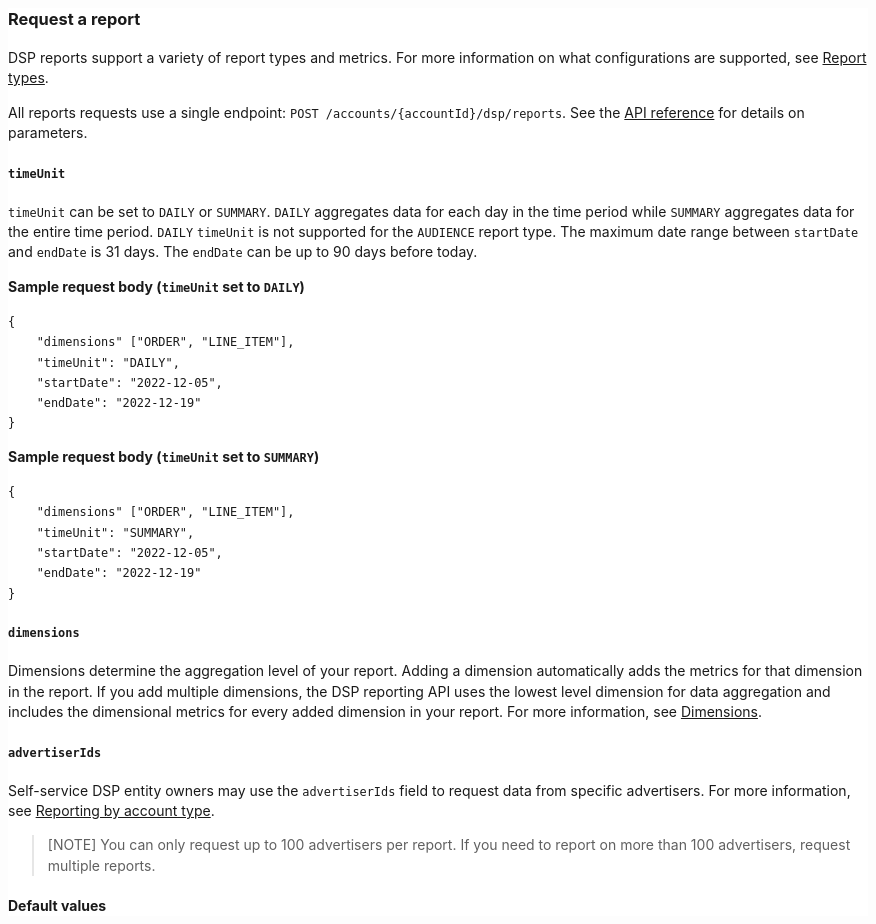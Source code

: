 ### Request a report
 
DSP reports support a variety of report types and metrics. For more information on what configurations are supported, see [Report types](guides/reporting/dsp/report-types).

All reports requests use a single endpoint: `POST /accounts/{accountId}/dsp/reports`. See the [API reference](dsp-reports-beta-3p/#tag/Reports) for details on parameters.

#### `timeUnit`

`timeUnit` can be set to `DAILY` or `SUMMARY`. `DAILY` aggregates data for each day in the time period while `SUMMARY` aggregates data for the entire time period. `DAILY` `timeUnit` is not supported for the `AUDIENCE` report type. The maximum date range between `startDate` and `endDate` is 31 days. The `endDate` can be up to 90 days before today.

**Sample request body (`timeUnit` set to `DAILY`)**

```
{
    "dimensions" ["ORDER", "LINE_ITEM"],
    "timeUnit": "DAILY",
    "startDate": "2022-12-05",
    "endDate": "2022-12-19"
}
```

**Sample request body (`timeUnit` set to `SUMMARY`)**

```
{
    "dimensions" ["ORDER", "LINE_ITEM"],
    "timeUnit": "SUMMARY",
    "startDate": "2022-12-05",
    "endDate": "2022-12-19"
}
```

#### `dimensions`

Dimensions determine the aggregation level of your report. Adding a dimension automatically adds the metrics for that dimension in the report. If you add multiple dimensions, the DSP reporting API uses the lowest level dimension for data aggregation and includes the dimensional metrics for every added dimension in your report. For more information, see [Dimensions](guides/reporting/dsp/dimensions).

#### `advertiserIds`

Self-service DSP entity owners may use the `advertiserIds` field to request data from specific advertisers. For more information, see [Reporting by account type](guides/reporting/dsp/reporting-by-account-type#self-service-accounts).

>[NOTE] You can only request up to 100 advertisers per report. If you need to report on more than 100 advertisers, request multiple reports. 

#### Default values 
